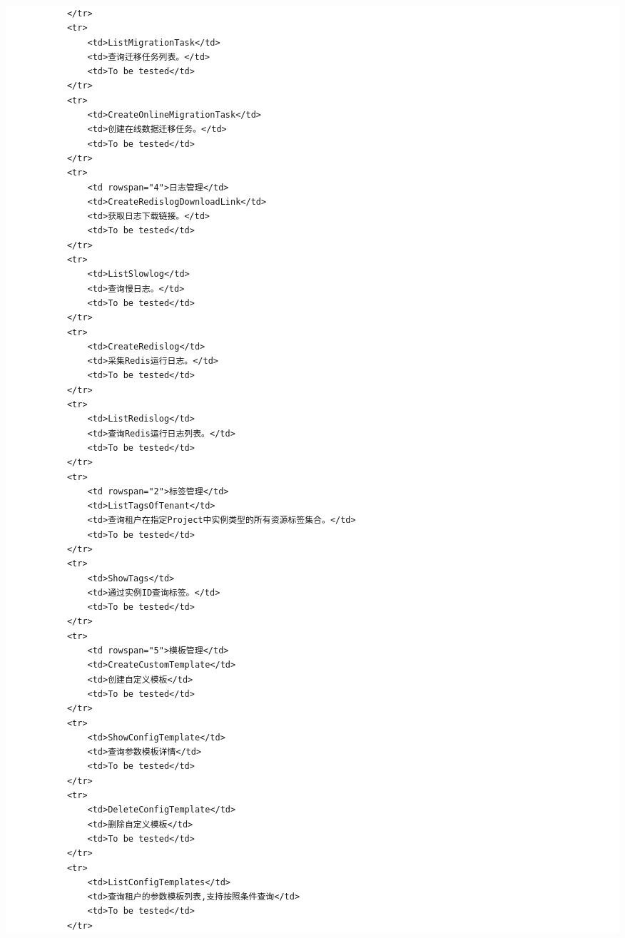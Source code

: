                 </tr>
                <tr>
                    <td>ListMigrationTask</td>
                    <td>查询迁移任务列表。</td>
                    <td>To be tested</td>
                </tr>
                <tr>
                    <td>CreateOnlineMigrationTask</td>
                    <td>创建在线数据迁移任务。</td>
                    <td>To be tested</td>
                </tr>
                <tr>
                    <td rowspan="4">日志管理</td>
                    <td>CreateRedislogDownloadLink</td>
                    <td>获取日志下载链接。</td>
                    <td>To be tested</td>
                </tr>
                <tr>
                    <td>ListSlowlog</td>
                    <td>查询慢日志。</td>
                    <td>To be tested</td>
                </tr>
                <tr>
                    <td>CreateRedislog</td>
                    <td>采集Redis运行日志。</td>
                    <td>To be tested</td>
                </tr>
                <tr>
                    <td>ListRedislog</td>
                    <td>查询Redis运行日志列表。</td>
                    <td>To be tested</td>
                </tr>
                <tr>
                    <td rowspan="2">标签管理</td>
                    <td>ListTagsOfTenant</td>
                    <td>查询租户在指定Project中实例类型的所有资源标签集合。</td>
                    <td>To be tested</td>
                </tr>
                <tr>
                    <td>ShowTags</td>
                    <td>通过实例ID查询标签。</td>
                    <td>To be tested</td>
                </tr>
                <tr>
                    <td rowspan="5">模板管理</td>
                    <td>CreateCustomTemplate</td>
                    <td>创建自定义模板</td>
                    <td>To be tested</td>
                </tr>
                <tr>
                    <td>ShowConfigTemplate</td>
                    <td>查询参数模板详情</td>
                    <td>To be tested</td>
                </tr>
                <tr>
                    <td>DeleteConfigTemplate</td>
                    <td>删除自定义模板</td>
                    <td>To be tested</td>
                </tr>
                <tr>
                    <td>ListConfigTemplates</td>
                    <td>查询租户的参数模板列表,支持按照条件查询</td>
                    <td>To be tested</td>
                </tr>